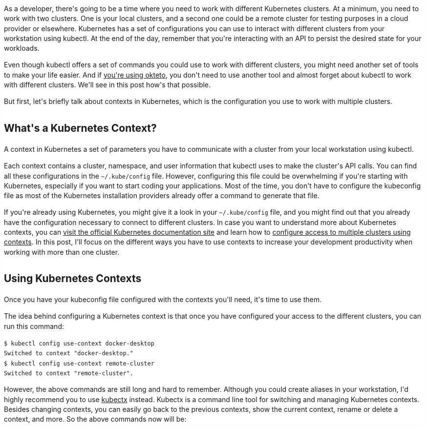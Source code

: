 As a developer, there's going to be a time where you need to work with different Kubernetes clusters. At a minimum, you need to work with two clusters. One is your local clusters, and a second one could be a remote cluster for testing purposes in a cloud provider or elsewhere. Kubernetes has a set of configurations you can use to interact with different clusters from your workstation using kubectl. At the end of the day, remember that you're interacting with an API to persist the desired state for your workloads.

Even though kubectl offers a set of commands you could use to work with different clusters, you might need another set of tools to make your life easier. And if [you're using okteto](https://github.com/okteto/okteto), you don't need to use another tool and almost forget about kubectl to work with different clusters. We'll see in this post how's that possible.

But first, let's briefly talk about contexts in Kubernetes, which is the configuration you use to work with multiple clusters.

## What's a Kubernetes Context?

A context in Kubernetes a set of parameters you have to communicate with a cluster from your local workstation using kubectl.

Each context contains a cluster, namespace, and user information that kubectl uses to make the cluster's API calls. You can find all these configurations in the `~/.kube/config` file. However, configuring this file could be overwhelming if you're starting with Kubernetes, especially if you want to start coding your applications. Most of the time, you don't have to configure the kubeconfig file as most of the Kubernetes installation providers already offer a command to generate that file.

If you're already using Kubernetes, you might give it a look in your `~/.kube/config` file, and you might find out that you already have the configuration necessary to connect to different clusters. In case you want to understand more about Kubernetes contexts, you can [visit the official Kubernetes documentation site](https://kubernetes.io/docs/concepts/configuration/organize-cluster-access-kubeconfig/) and learn how to [configure access to multiple clusters using contexts](https://kubernetes.io/docs/concepts/configuration/organize-cluster-access-kubeconfig/). In this post, I'll focus on the different ways you have to use contexts to increase your development productivity when working with more than one cluster.

## Using Kubernetes Contexts

Once you have your kubeconfig file configured with the contexts you'll need, it's time to use them.

The idea behind configuring a Kubernetes context is that once you have configured your access to the different clusters, you can run this command:

```
$ kubectl config use-context docker-desktop
Switched to context "docker-desktop."
$ kubectl config use-context remote-cluster
Switched to context "remote-cluster".
```

However, the above commands are still long and hard to remember. Although you could create aliases in your workstation, I'd highly recommend you to use [kubectx](https://github.com/ahmetb/kubectx) instead. Kubectx is a command line tool for switching and managing Kubernetes contexts. Besides changing contexts, you can easily go back to the previous contexts, show the current context, rename or delete a context, and more. So the above commands now will be:
